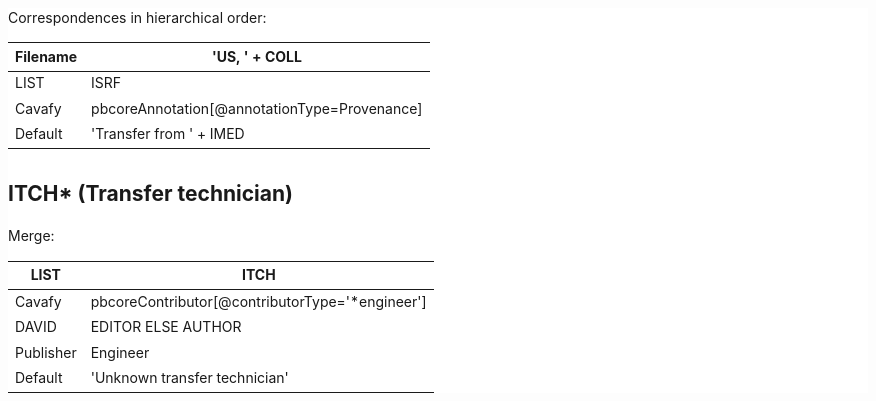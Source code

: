 Correspondences in hierarchical order:

| Filename | &#39;US, &#39; + COLL |
| --- | --- |
| LIST | ISRF |
| Cavafy | pbcoreAnnotation[@annotationType=Provenance] |
| Default | &#39;Transfer from &#39; + IMED |

## ITCH\* (Transfer technician)

Merge:

| LIST | ITCH |
| --- | --- |
| Cavafy | pbcoreContributor[@contributorType=&#39;\*engineer&#39;] |
| DAVID | EDITOR ELSE AUTHOR |
| Publisher | Engineer |
| Default | &#39;Unknown transfer technician&#39; |
